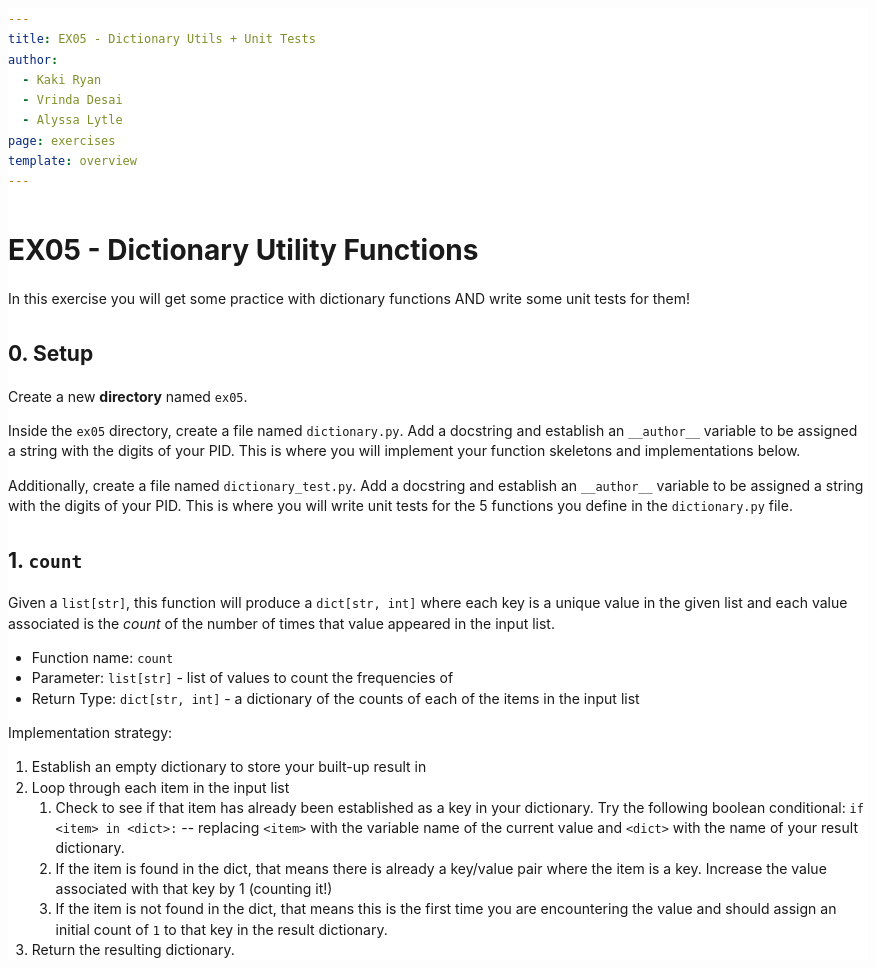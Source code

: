 ```yaml
---
title: EX05 - Dictionary Utils + Unit Tests
author:
  - Kaki Ryan
  - Vrinda Desai
  - Alyssa Lytle
page: exercises
template: overview
---
```

# EX05 - Dictionary Utility Functions

In this exercise you will get some practice with dictionary functions AND write some unit tests for them!

## 0. Setup

Create a new **directory** named `ex05`.

Inside the `ex05` directory, create a file named `dictionary.py`. Add a docstring and establish an `__author__` variable to be assigned a string with the digits of your PID. This is where you will implement your function skeletons and implementations below.

Additionally, create a file named `dictionary_test.py`. Add a docstring and establish an `__author__` variable to be assigned a string with the digits of your PID. This is where you will write unit tests for the 5 functions you define in the `dictionary.py` file.


## 1. `count`

Given a `list[str]`, this function will produce a `dict[str, int]` where each key is a unique value in the given list and each value associated is the _count_ of the number of times that value appeared in the input list.

- Function name: `count`
- Parameter: `list[str]` - list of values to count the frequencies of
- Return Type: `dict[str, int]` - a dictionary of the counts of each of the items in the input list

Implementation strategy:

1. Establish an empty dictionary to store your built-up result in
2. Loop through each item in the input list
   1. Check to see if that item has already been established as a key in your dictionary. Try the following boolean conditional: `if <item> in <dict>:` -- replacing `<item>` with the variable name of the current value and `<dict>` with the name of your result dictionary.
   2. If the item is found in the dict, that means there is already a key/value pair where the item is a key. Increase the value associated with that key by 1 (counting it!)
   3. If the item is not found in the dict, that means this is the first time you are encountering the value and should assign an initial count of `1` to that key in the result dictionary.
3. Return the resulting dictionary.
